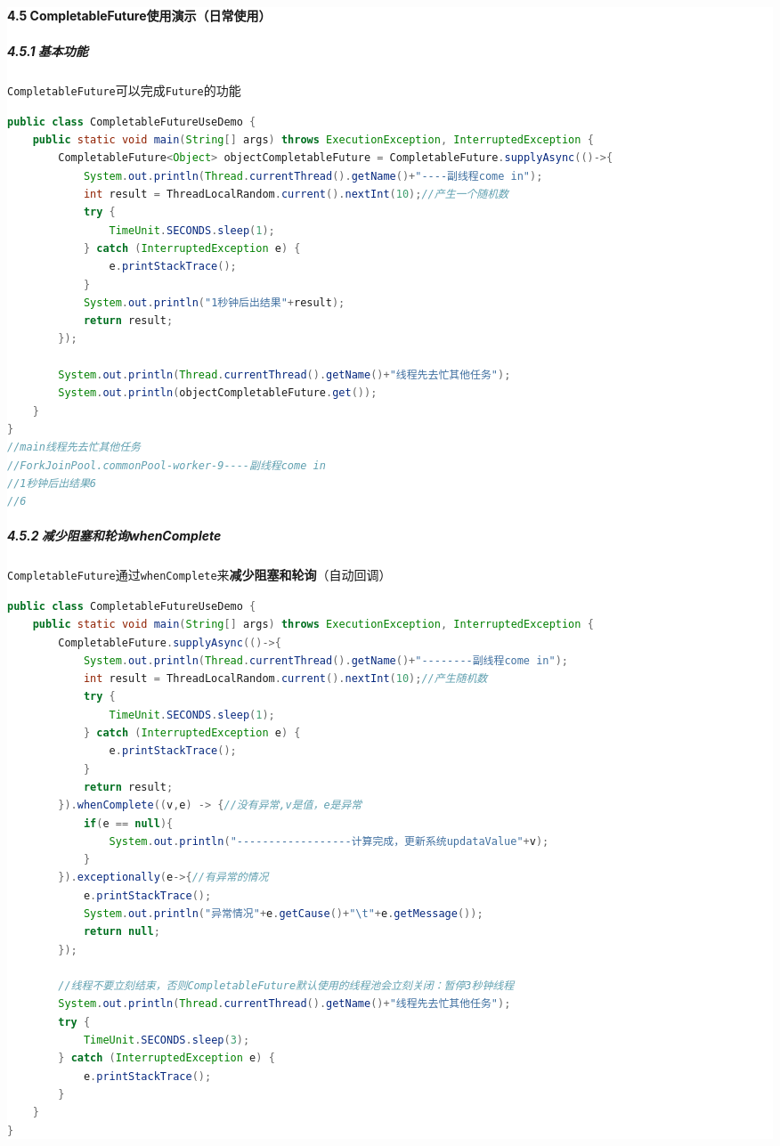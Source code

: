 #### 4.5 CompletableFuture使用演示（日常使用）

##### 4.5.1 基本功能

`CompletableFuture`可以完成`Future`的功能

```java
public class CompletableFutureUseDemo {
    public static void main(String[] args) throws ExecutionException, InterruptedException {
        CompletableFuture<Object> objectCompletableFuture = CompletableFuture.supplyAsync(()->{
            System.out.println(Thread.currentThread().getName()+"----副线程come in");
            int result = ThreadLocalRandom.current().nextInt(10);//产生一个随机数
            try {
                TimeUnit.SECONDS.sleep(1);
            } catch (InterruptedException e) {
                e.printStackTrace();
            }
            System.out.println("1秒钟后出结果"+result);
            return result;
        });

        System.out.println(Thread.currentThread().getName()+"线程先去忙其他任务");
        System.out.println(objectCompletableFuture.get());
    }
}
//main线程先去忙其他任务
//ForkJoinPool.commonPool-worker-9----副线程come in
//1秒钟后出结果6
//6
```

##### 4.5.2 减少阻塞和轮询whenComplete

`CompletableFuture`通过`whenComplete`来**减少阻塞和轮询**（自动回调）

```java
public class CompletableFutureUseDemo {
    public static void main(String[] args) throws ExecutionException, InterruptedException {
        CompletableFuture.supplyAsync(()->{
            System.out.println(Thread.currentThread().getName()+"--------副线程come in");
            int result = ThreadLocalRandom.current().nextInt(10);//产生随机数
            try {
                TimeUnit.SECONDS.sleep(1);
            } catch (InterruptedException e) {
                e.printStackTrace();
            }
            return result;
        }).whenComplete((v,e) -> {//没有异常,v是值，e是异常
            if(e == null){
                System.out.println("------------------计算完成，更新系统updataValue"+v);
            }
        }).exceptionally(e->{//有异常的情况
            e.printStackTrace();
            System.out.println("异常情况"+e.getCause()+"\t"+e.getMessage());
            return null;
        });

        //线程不要立刻结束，否则CompletableFuture默认使用的线程池会立刻关闭：暂停3秒钟线程
        System.out.println(Thread.currentThread().getName()+"线程先去忙其他任务");
        try {
            TimeUnit.SECONDS.sleep(3);
        } catch (InterruptedException e) {
            e.printStackTrace();
        }
    }
}
```
